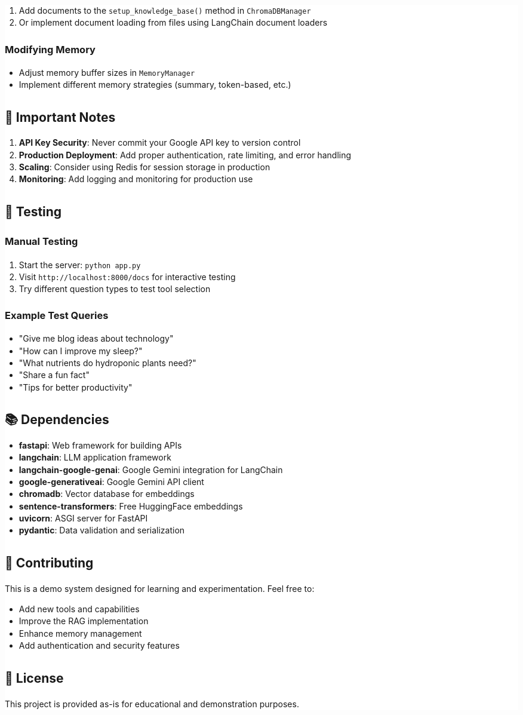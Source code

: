 1. Add documents to the `setup_knowledge_base()` method in `ChromaDBManager`
2. Or implement document loading from files using LangChain document loaders

### Modifying Memory

- Adjust memory buffer sizes in `MemoryManager`
- Implement different memory strategies (summary, token-based, etc.)

## 🚨 Important Notes

1. **API Key Security**: Never commit your Google API key to version control
2. **Production Deployment**: Add proper authentication, rate limiting, and error handling
3. **Scaling**: Consider using Redis for session storage in production
4. **Monitoring**: Add logging and monitoring for production use

## 🧪 Testing

### Manual Testing

1. Start the server: `python app.py`
2. Visit `http://localhost:8000/docs` for interactive testing
3. Try different question types to test tool selection

### Example Test Queries

- "Give me blog ideas about technology"
- "How can I improve my sleep?"
- "What nutrients do hydroponic plants need?"
- "Share a fun fact"
- "Tips for better productivity"

## 📚 Dependencies

- **fastapi**: Web framework for building APIs
- **langchain**: LLM application framework
- **langchain-google-genai**: Google Gemini integration for LangChain
- **google-generativeai**: Google Gemini API client
- **chromadb**: Vector database for embeddings
- **sentence-transformers**: Free HuggingFace embeddings
- **uvicorn**: ASGI server for FastAPI
- **pydantic**: Data validation and serialization

## 🤝 Contributing

This is a demo system designed for learning and experimentation. Feel free to:

- Add new tools and capabilities
- Improve the RAG implementation
- Enhance memory management
- Add authentication and security features

## 📄 License

This project is provided as-is for educational and demonstration purposes.
